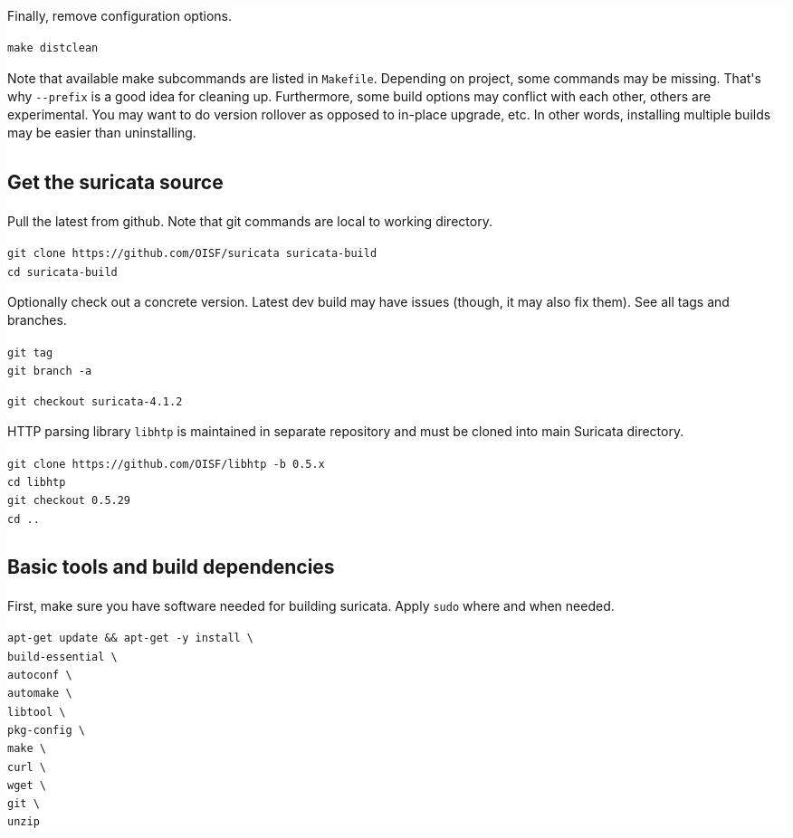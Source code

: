 Finally, remove configuration options.

```
make distclean
```

Note that available make subcommands are listed in `Makefile`. Depending on project, some commands may be missing. That's why `--prefix` is a good idea for cleaning up. Furthermore, some build options may conflict with each other, others are experimental. You may want to do version rollover as opposed to in-place upgrade, etc. In other words, installing multiple builds may be easier than uninstalling.

## Get the suricata source

Pull the latest from github. Note that git commands are local to working directory.

```
git clone https://github.com/OISF/suricata suricata-build
cd suricata-build
```

Optionally check out a concrete version. Latest dev build may have issues (though, it may also fix them). See all tags and branches.

```
git tag
git branch -a
```

```
git checkout suricata-4.1.2
```

HTTP parsing library `libhtp` is maintained in separate repository and must be cloned into main Suricata directory.

```
git clone https://github.com/OISF/libhtp -b 0.5.x
cd libhtp
git checkout 0.5.29
cd ..
```

## Basic tools and build dependencies

First, make sure you have software needed for building suricata. Apply `sudo` where and when needed.

```
apt-get update && apt-get -y install \
build-essential \
autoconf \
automake \
libtool \
pkg-config \
make \
curl \
wget \
git \
unzip
```
